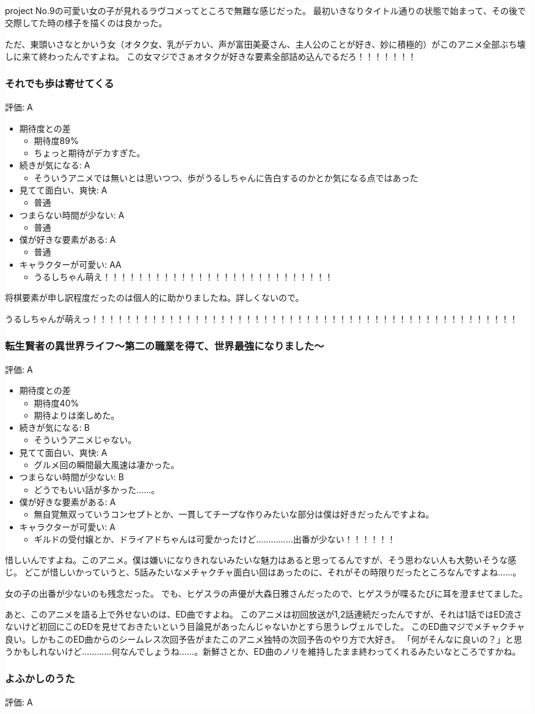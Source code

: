 project No.9の可愛い女の子が見れるラヴコメってところで無難な感じだった。
最初いきなりタイトル通りの状態で始まって、その後で交際してた時の様子を描くのは良かった。

ただ、東頭いさなとかいう女（オタク女、乳がデカい、声が富田美憂さん、主人公のことが好き、妙に積極的）がこのアニメ全部ぶち壊しに来て終わったんですよね。
この女マジでさぁオタクが好きな要素全部詰め込んでるだろ！！！！！！！
### それでも歩は寄せてくる
評価: A

- 期待度との差
    - 期待度89%
    - ちょっと期待がデカすぎた。
- 続きが気になる: A
    - そういうアニメでは無いとは思いつつ、歩がうるしちゃんに告白するのかとか気になる点ではあった
- 見てて面白い、爽快: A
    - 普通
- つまらない時間が少ない: A
    - 普通
- 僕が好きな要素がある: A
    - 普通
- キャラクターが可愛い: AA
    - うるしちゃん萌え！！！！！！！！！！！！！！！！！！！！！！！！！！！

将棋要素が申し訳程度だったのは個人的に助かりましたね。詳しくないので。

うるしちゃんが萌えっ！！！！！！！！！！！！！！！！！！！！！！！！！！！！！！！！！！！！！！！！！！！！！！！！！！
### 転生賢者の異世界ライフ～第二の職業を得て、世界最強になりました～
評価: A

- 期待度との差
    - 期待度40%
    - 期待よりは楽しめた。
- 続きが気になる: B
    - そういうアニメじゃない。
- 見てて面白い、爽快: A
    - グルメ回の瞬間最大風速は凄かった。
- つまらない時間が少ない: B
    - どうでもいい話が多かった……。
- 僕が好きな要素がある: A
    - 無自覚無双っていうコンセプトとか、一貫してチープな作りみたいな部分は僕は好きだったんですよね。
- キャラクターが可愛い: A
    - ギルドの受付嬢とか、ドライアドちゃんは可愛かったけど……………出番が少ない！！！！！！

惜しいんですよね。このアニメ。僕は嫌いになりきれないみたいな魅力はあると思ってるんですが、そう思わない人も大勢いそうな感じ。
どこが惜しいかっていうと、5話みたいなメチャクチャ面白い回はあったのに、それがその時限りだったところなんですよね……。

女の子の出番が少ないのも残念だった。
でも、ヒゲスラの声優が大森日雅さんだったので、ヒゲスラが喋るたびに耳を澄ませてました。

あと、このアニメを語る上で外せないのは、ED曲ですよね。
このアニメは初回放送が1,2話連続だったんですが、それは1話ではED流さないけど初回にこのEDを見せておきたいという目論見があったんじゃないかとすら思うレヴェルでした。
このED曲マジでメチャクチャ良い。しかもこのED曲からのシームレス次回予告がまたこのアニメ独特の次回予告のやり方で大好き。
「何がそんなに良いの？」と思うかもしれないけど…………何なんでしょうね……。新鮮さとか、ED曲のノリを維持したまま終わってくれるみたいなところですかね。
### よふかしのうた
評価: A
